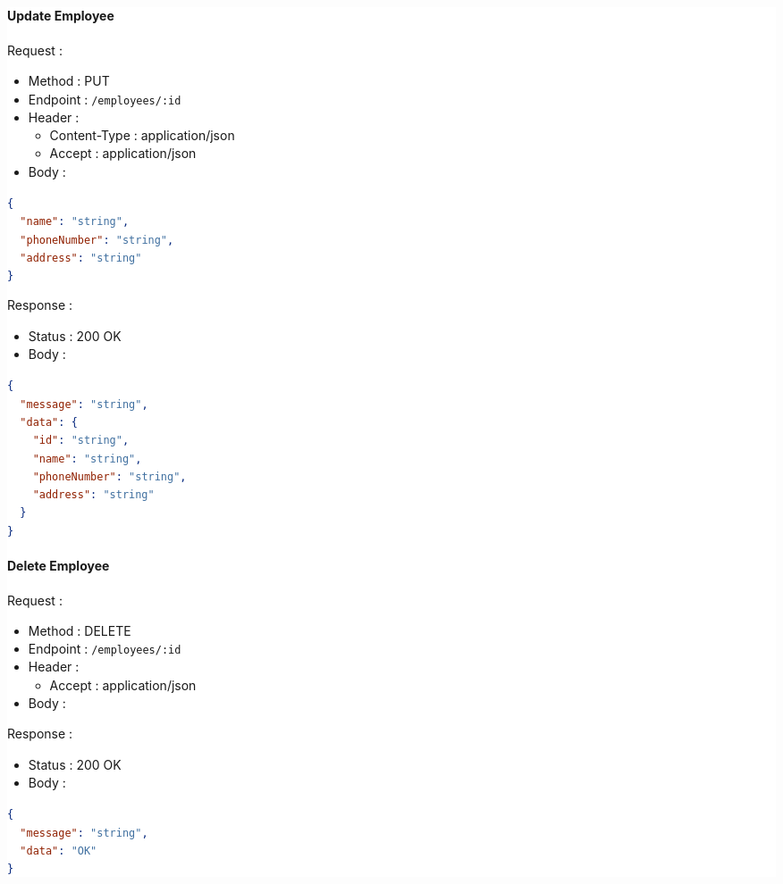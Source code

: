 #### Update Employee

Request :

- Method : PUT
- Endpoint : `/employees/:id`
- Header :
  - Content-Type : application/json
  - Accept : application/json
- Body :

```json
{
  "name": "string",
  "phoneNumber": "string",
  "address": "string"
}
```

Response :

- Status : 200 OK
- Body :

```json
{
  "message": "string",
  "data": {
    "id": "string",
    "name": "string",
    "phoneNumber": "string",
    "address": "string"
  }
}
```

#### Delete Employee

Request :

- Method : DELETE
- Endpoint : `/employees/:id`
- Header :
  - Accept : application/json
- Body :

Response :

- Status : 200 OK
- Body :

```json
{
  "message": "string",
  "data": "OK"
}
```
